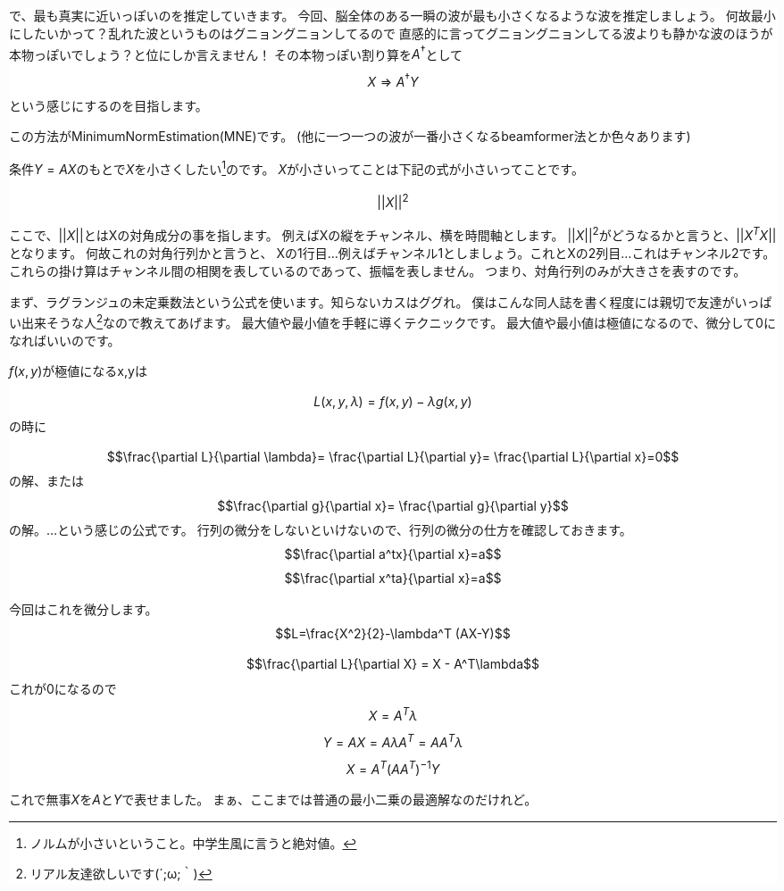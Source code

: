 で、最も真実に近いっぽいのを推定していきます。
今回、脳全体のある一瞬の波が最も小さくなるような波を推定しましょう。
何故最小にしたいかって？乱れた波というものはグニョングニョンしてるので
直感的に言ってグニョングニョンしてる波よりも静かな波のほうが
本物っぽいでしょう？と位にしか言えません！
その本物っぽい割り算を$A^{\dagger}$として
$$X \Rightarrow A^{\dagger}Y$$
という感じにするのを目指します。

この方法がMinimumNormEstimation(MNE)です。
(他に一つ一つの波が一番小さくなるbeamformer法とか色々あります)

条件$Y=AX$のもとで$X$を小さくしたい[^norm]のです。
$X$が小さいってことは下記の式が小さいってことです。

$$||X||^2$$

ここで、$||X||$とはXの対角成分の事を指します。
例えばXの縦をチャンネル、横を時間軸とします。
${||X||}^2$がどうなるかと言うと、$||X^TX||$となります。
何故これの対角行列かと言うと、
Xの1行目…例えばチャンネル1としましょう。これとXの2列目…これはチャンネル2です。
これらの掛け算はチャンネル間の相関を表しているのであって、振幅を表しません。
つまり、対角行列のみが大きさを表すのです。

[^norm]: ノルムが小さいということ。中学生風に言うと絶対値。

まず、ラグランジュの未定乗数法という公式を使います。知らないカスはググれ。
僕はこんな同人誌を書く程度には親切で友達がいっぱい出来そうな人[^tomodati]なので教えてあげます。
最大値や最小値を手軽に導くテクニックです。
最大値や最小値は極値になるので、微分して0になればいいのです。

[^tomodati]: リアル友達欲しいです(´;ω;｀)

$f(x,y)$が極値になるx,yは

$$L(x,y,\lambda)=f(x,y)-\lambda g(x,y)$$
の時に

$$\frac{\partial L}{\partial \lambda}= \frac{\partial L}{\partial y}= \frac{\partial L}{\partial x}=0$$
の解、または
$$\frac{\partial g}{\partial x}= \frac{\partial g}{\partial y}$$
の解。…という感じの公式です。
行列の微分をしないといけないので、行列の微分の仕方を確認しておきます。
$$\frac{\partial a^tx}{\partial x}=a$$
$$\frac{\partial x^ta}{\partial x}=a$$

今回はこれを微分します。
$$L=\frac{X^2}{2}-\lambda^T (AX-Y)$$

$$\frac{\partial L}{\partial X} = X - A^T\lambda$$
これが0になるので
$$X = A^T\lambda $$
$$Y = AX = A\lambda A^T = AA^T\lambda$$
$$X = A^T(AA^T)^{-1}Y$$

これで無事$X$を$A$と$Y$で表せました。
まぁ、ここまでは普通の最小二乗の最適解なのだけれど。


[^eloreta]: Tamesh Halder, Siddharth Talwar, Amit Kumar Jaiswal and Arpan Banerjee eNeuro 16 July 2019, 6 (4) ENEURO.0170-19.2019